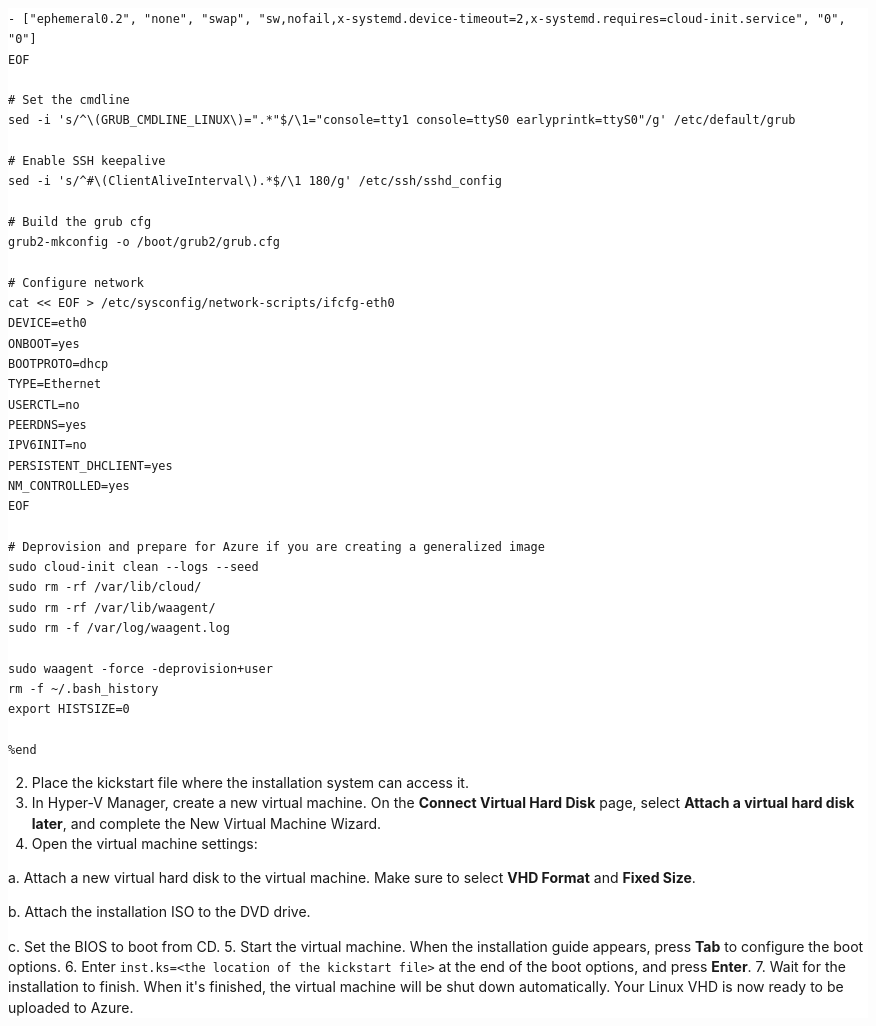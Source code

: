 ```
- ["ephemeral0.2", "none", "swap", "sw,nofail,x-systemd.device-timeout=2,x-systemd.requires=cloud-init.service", "0", "0"]
EOF

# Set the cmdline
sed -i 's/^\(GRUB_CMDLINE_LINUX\)=".*"$/\1="console=tty1 console=ttyS0 earlyprintk=ttyS0"/g' /etc/default/grub

# Enable SSH keepalive
sed -i 's/^#\(ClientAliveInterval\).*$/\1 180/g' /etc/ssh/sshd_config

# Build the grub cfg
grub2-mkconfig -o /boot/grub2/grub.cfg

# Configure network
cat << EOF > /etc/sysconfig/network-scripts/ifcfg-eth0
DEVICE=eth0
ONBOOT=yes
BOOTPROTO=dhcp
TYPE=Ethernet
USERCTL=no
PEERDNS=yes
IPV6INIT=no
PERSISTENT_DHCLIENT=yes
NM_CONTROLLED=yes
EOF

# Deprovision and prepare for Azure if you are creating a generalized image
sudo cloud-init clean --logs --seed
sudo rm -rf /var/lib/cloud/
sudo rm -rf /var/lib/waagent/
sudo rm -f /var/log/waagent.log

sudo waagent -force -deprovision+user
rm -f ~/.bash_history
export HISTSIZE=0

%end

```
2. Place the kickstart file where the installation system can access it.
3. In Hyper-V Manager, create a new virtual machine. On the **Connect Virtual Hard Disk** page, select **Attach a virtual hard disk later**, and complete the New Virtual Machine Wizard.
4. Open the virtual machine settings:

a. Attach a new virtual hard disk to the virtual machine. Make sure to select **VHD Format** and **Fixed Size**.

b. Attach the installation ISO to the DVD drive.

c. Set the BIOS to boot from CD.
5. Start the virtual machine. When the installation guide appears, press **Tab** to configure the boot options.
6. Enter `inst.ks=<the location of the kickstart file>` at the end of the boot options, and press **Enter**.
7. Wait for the installation to finish. When it's finished, the virtual machine will be shut down automatically. Your Linux VHD is now ready to be uploaded to Azure.
